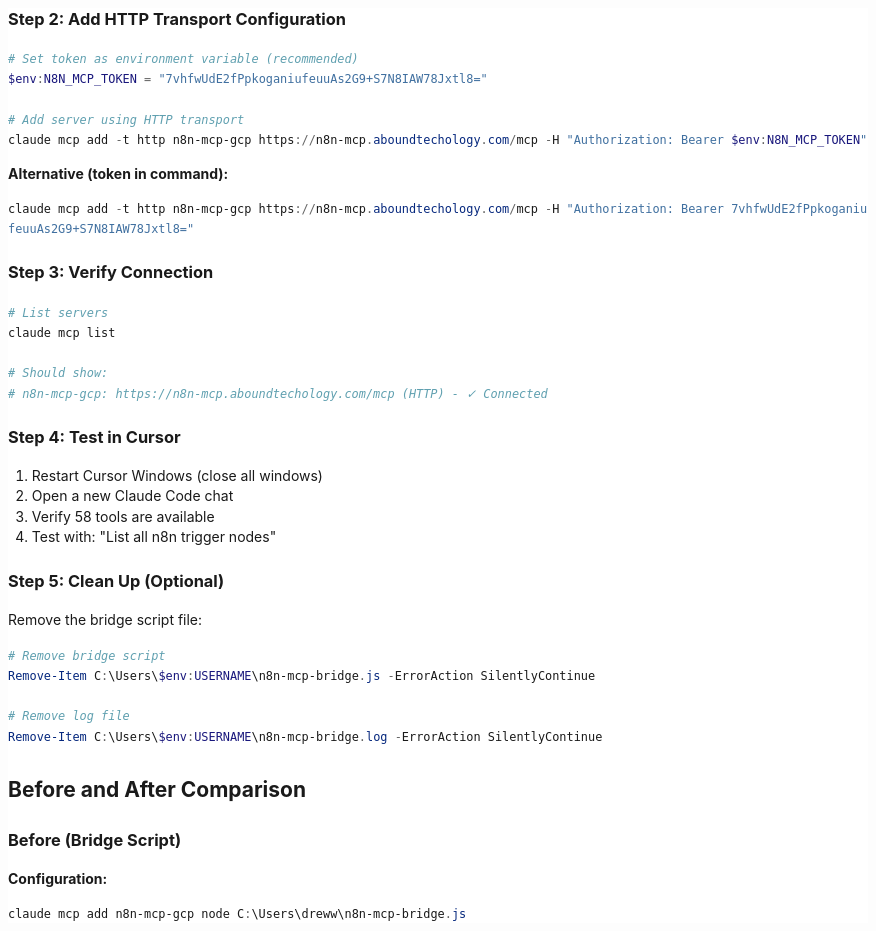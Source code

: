 ### Step 2: Add HTTP Transport Configuration

```powershell
# Set token as environment variable (recommended)
$env:N8N_MCP_TOKEN = "7vhfwUdE2fPpkoganiufeuuAs2G9+S7N8IAW78Jxtl8="

# Add server using HTTP transport
claude mcp add -t http n8n-mcp-gcp https://n8n-mcp.aboundtechology.com/mcp -H "Authorization: Bearer $env:N8N_MCP_TOKEN"
```

**Alternative (token in command):**
```powershell
claude mcp add -t http n8n-mcp-gcp https://n8n-mcp.aboundtechology.com/mcp -H "Authorization: Bearer 7vhfwUdE2fPpkoganiufeuuAs2G9+S7N8IAW78Jxtl8="
```

### Step 3: Verify Connection

```powershell
# List servers
claude mcp list

# Should show:
# n8n-mcp-gcp: https://n8n-mcp.aboundtechology.com/mcp (HTTP) - ✓ Connected
```

### Step 4: Test in Cursor

1. Restart Cursor Windows (close all windows)
2. Open a new Claude Code chat
3. Verify 58 tools are available
4. Test with: "List all n8n trigger nodes"

### Step 5: Clean Up (Optional)

Remove the bridge script file:

```powershell
# Remove bridge script
Remove-Item C:\Users\$env:USERNAME\n8n-mcp-bridge.js -ErrorAction SilentlyContinue

# Remove log file
Remove-Item C:\Users\$env:USERNAME\n8n-mcp-bridge.log -ErrorAction SilentlyContinue
```

## Before and After Comparison

### Before (Bridge Script)

**Configuration:**
```powershell
claude mcp add n8n-mcp-gcp node C:\Users\dreww\n8n-mcp-bridge.js
```

